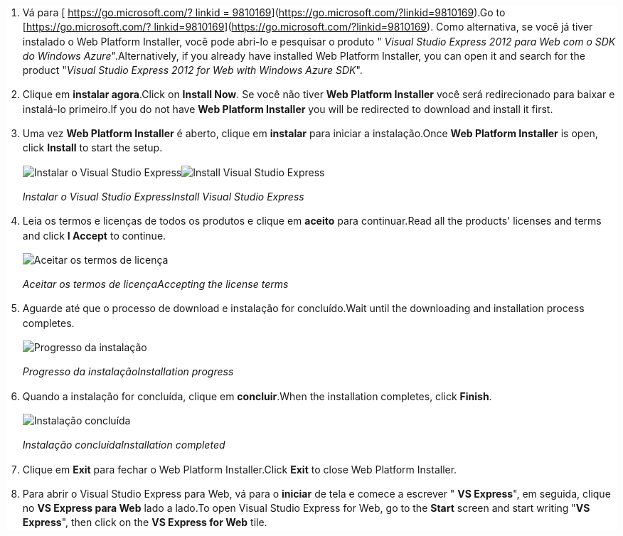 1. <span data-ttu-id="36df6-254">Vá para [ [ https://go.microsoft.com/? linkid = 9810169](https://go.microsoft.com/?linkid=9810169)](https://go.microsoft.com/?linkid=9810169).</span><span class="sxs-lookup"><span data-stu-id="36df6-254">Go to [[https://go.microsoft.com/? linkid=9810169](https://go.microsoft.com/?linkid=9810169)](https://go.microsoft.com/?linkid=9810169).</span></span> <span data-ttu-id="36df6-255">Como alternativa, se você já tiver instalado o Web Platform Installer, você pode abri-lo e pesquisar o produto &quot; <em>Visual Studio Express 2012 para Web com o SDK do Windows Azure</em>&quot;.</span><span class="sxs-lookup"><span data-stu-id="36df6-255">Alternatively, if you already have installed Web Platform Installer, you can open it and search for the product &quot;<em>Visual Studio Express 2012 for Web with Windows Azure SDK</em>&quot;.</span></span>
2. <span data-ttu-id="36df6-256">Clique em **instalar agora**.</span><span class="sxs-lookup"><span data-stu-id="36df6-256">Click on **Install Now**.</span></span> <span data-ttu-id="36df6-257">Se você não tiver **Web Platform Installer** você será redirecionado para baixar e instalá-lo primeiro.</span><span class="sxs-lookup"><span data-stu-id="36df6-257">If you do not have **Web Platform Installer** you will be redirected to download and install it first.</span></span>
3. <span data-ttu-id="36df6-258">Uma vez **Web Platform Installer** é aberto, clique em **instalar** para iniciar a instalação.</span><span class="sxs-lookup"><span data-stu-id="36df6-258">Once **Web Platform Installer** is open, click **Install** to start the setup.</span></span>

    <span data-ttu-id="36df6-259">![Instalar o Visual Studio Express](aspnet-mvc-4-entity-framework-scaffolding-and-migrations/_static/image22.png "instalar o Visual Studio Express")</span><span class="sxs-lookup"><span data-stu-id="36df6-259">![Install Visual Studio Express](aspnet-mvc-4-entity-framework-scaffolding-and-migrations/_static/image22.png "Install Visual Studio Express")</span></span>

    <span data-ttu-id="36df6-260">*Instalar o Visual Studio Express*</span><span class="sxs-lookup"><span data-stu-id="36df6-260">*Install Visual Studio Express*</span></span>
4. <span data-ttu-id="36df6-261">Leia os termos e licenças de todos os produtos e clique em **aceito** para continuar.</span><span class="sxs-lookup"><span data-stu-id="36df6-261">Read all the products' licenses and terms and click **I Accept** to continue.</span></span>

    ![Aceitar os termos de licença](aspnet-mvc-4-entity-framework-scaffolding-and-migrations/_static/image23.png)

    <span data-ttu-id="36df6-263">*Aceitar os termos de licença*</span><span class="sxs-lookup"><span data-stu-id="36df6-263">*Accepting the license terms*</span></span>
5. <span data-ttu-id="36df6-264">Aguarde até que o processo de download e instalação for concluído.</span><span class="sxs-lookup"><span data-stu-id="36df6-264">Wait until the downloading and installation process completes.</span></span>

    ![Progresso da instalação](aspnet-mvc-4-entity-framework-scaffolding-and-migrations/_static/image24.png)

    <span data-ttu-id="36df6-266">*Progresso da instalação*</span><span class="sxs-lookup"><span data-stu-id="36df6-266">*Installation progress*</span></span>
6. <span data-ttu-id="36df6-267">Quando a instalação for concluída, clique em **concluir**.</span><span class="sxs-lookup"><span data-stu-id="36df6-267">When the installation completes, click **Finish**.</span></span>

    ![Instalação concluída](aspnet-mvc-4-entity-framework-scaffolding-and-migrations/_static/image25.png)

    <span data-ttu-id="36df6-269">*Instalação concluída*</span><span class="sxs-lookup"><span data-stu-id="36df6-269">*Installation completed*</span></span>
7. <span data-ttu-id="36df6-270">Clique em **Exit** para fechar o Web Platform Installer.</span><span class="sxs-lookup"><span data-stu-id="36df6-270">Click **Exit** to close Web Platform Installer.</span></span>
8. <span data-ttu-id="36df6-271">Para abrir o Visual Studio Express para Web, vá para o **iniciar** de tela e comece a escrever &quot; **VS Express**&quot;, em seguida, clique no **VS Express para Web** lado a lado.</span><span class="sxs-lookup"><span data-stu-id="36df6-271">To open Visual Studio Express for Web, go to the **Start** screen and start writing &quot;**VS Express**&quot;, then click on the **VS Express for Web** tile.</span></span>
